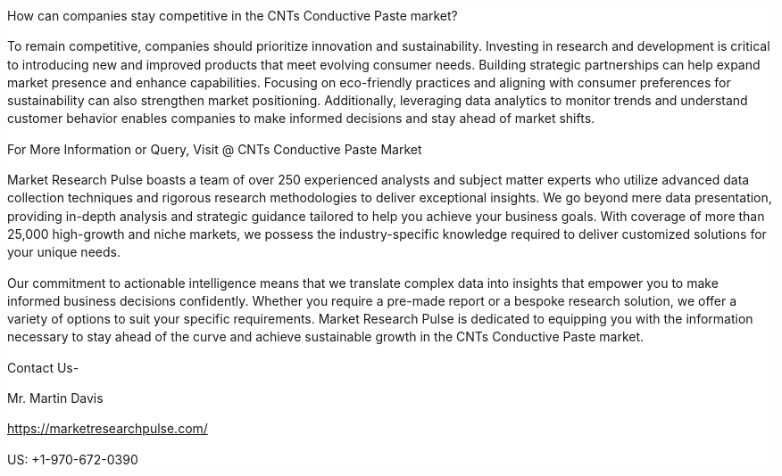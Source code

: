 How can companies stay competitive in the CNTs Conductive Paste market?

To remain competitive, companies should prioritize innovation and sustainability. Investing in research and development is critical to introducing new and improved products that meet evolving consumer needs. Building strategic partnerships can help expand market presence and enhance capabilities. Focusing on eco-friendly practices and aligning with consumer preferences for sustainability can also strengthen market positioning. Additionally, leveraging data analytics to monitor trends and understand customer behavior enables companies to make informed decisions and stay ahead of market shifts.

For More Information or Query, Visit @ CNTs Conductive Paste Market

Market Research Pulse boasts a team of over 250 experienced analysts and subject matter experts who utilize advanced data collection techniques and rigorous research methodologies to deliver exceptional insights. We go beyond mere data presentation, providing in-depth analysis and strategic guidance tailored to help you achieve your business goals. With coverage of more than 25,000 high-growth and niche markets, we possess the industry-specific knowledge required to deliver customized solutions for your unique needs.

Our commitment to actionable intelligence means that we translate complex data into insights that empower you to make informed business decisions confidently. Whether you require a pre-made report or a bespoke research solution, we offer a variety of options to suit your specific requirements. Market Research Pulse is dedicated to equipping you with the information necessary to stay ahead of the curve and achieve sustainable growth in the CNTs Conductive Paste market.

Contact Us-

Mr. Martin Davis

https://marketresearchpulse.com/

US: +1-970-672-0390
